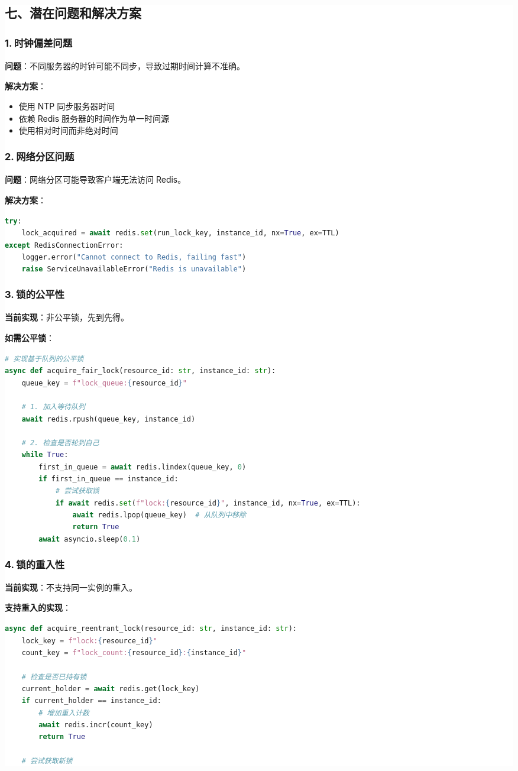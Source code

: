 ## 七、潜在问题和解决方案

### 1. 时钟偏差问题

**问题**：不同服务器的时钟可能不同步，导致过期时间计算不准确。

**解决方案**：
- 使用 NTP 同步服务器时间
- 依赖 Redis 服务器的时间作为单一时间源
- 使用相对时间而非绝对时间

### 2. 网络分区问题

**问题**：网络分区可能导致客户端无法访问 Redis。

**解决方案**：
```python
try:
    lock_acquired = await redis.set(run_lock_key, instance_id, nx=True, ex=TTL)
except RedisConnectionError:
    logger.error("Cannot connect to Redis, failing fast")
    raise ServiceUnavailableError("Redis is unavailable")
```

### 3. 锁的公平性

**当前实现**：非公平锁，先到先得。

**如需公平锁**：
```python
# 实现基于队列的公平锁
async def acquire_fair_lock(resource_id: str, instance_id: str):
    queue_key = f"lock_queue:{resource_id}"
    
    # 1. 加入等待队列
    await redis.rpush(queue_key, instance_id)
    
    # 2. 检查是否轮到自己
    while True:
        first_in_queue = await redis.lindex(queue_key, 0)
        if first_in_queue == instance_id:
            # 尝试获取锁
            if await redis.set(f"lock:{resource_id}", instance_id, nx=True, ex=TTL):
                await redis.lpop(queue_key)  # 从队列中移除
                return True
        await asyncio.sleep(0.1)
```

### 4. 锁的重入性

**当前实现**：不支持同一实例的重入。

**支持重入的实现**：
```python
async def acquire_reentrant_lock(resource_id: str, instance_id: str):
    lock_key = f"lock:{resource_id}"
    count_key = f"lock_count:{resource_id}:{instance_id}"
    
    # 检查是否已持有锁
    current_holder = await redis.get(lock_key)
    if current_holder == instance_id:
        # 增加重入计数
        await redis.incr(count_key)
        return True
    
    # 尝试获取新锁
```